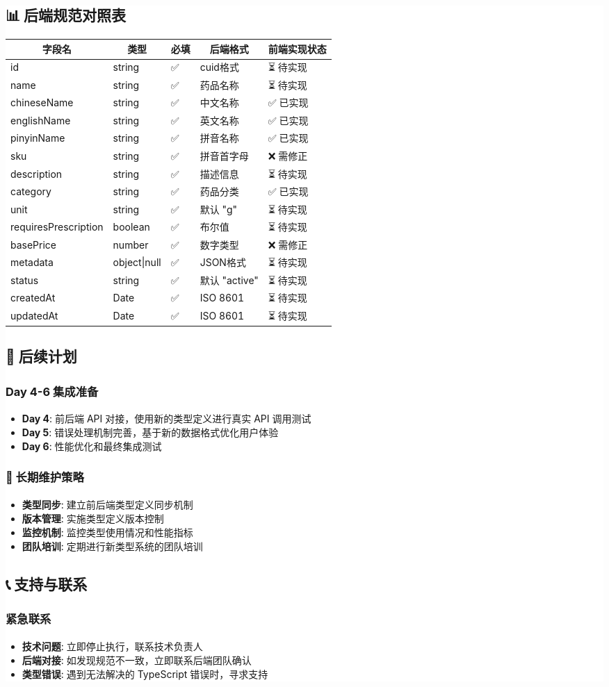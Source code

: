 ## 📊 后端规范对照表
| 字段名 | 类型 | 必填 | 后端格式 | 前端实现状态 |
|--------|------|------|----------|-------------|
| id | string | ✅ | cuid格式 | ⏳ 待实现 |
| name | string | ✅ | 药品名称 | ⏳ 待实现 |
| chineseName | string | ✅ | 中文名称 | ✅ 已实现 |
| englishName | string | ✅ | 英文名称 | ✅ 已实现 |
| pinyinName | string | ✅ | 拼音名称 | ✅ 已实现 |
| sku | string | ✅ | 拼音首字母 | ❌ 需修正 |
| description | string | ✅ | 描述信息 | ⏳ 待实现 |
| category | string | ✅ | 药品分类 | ✅ 已实现 |
| unit | string | ✅ | 默认 "g" | ⏳ 待实现 |
| requiresPrescription | boolean | ✅ | 布尔值 | ⏳ 待实现 |
| basePrice | number | ✅ | 数字类型 | ❌ 需修正 |
| metadata | object\|null | ✅ | JSON格式 | ⏳ 待实现 |
| status | string | ✅ | 默认 "active" | ⏳ 待实现 |
| createdAt | Date | ✅ | ISO 8601 | ⏳ 待实现 |
| updatedAt | Date | ✅ | ISO 8601 | ⏳ 待实现 |

## 🚀 后续计划

### Day 4-6 集成准备
- **Day 4**: 前后端 API 对接，使用新的类型定义进行真实 API 调用测试
- **Day 5**: 错误处理机制完善，基于新的数据格式优化用户体验
- **Day 6**: 性能优化和最终集成测试

### 🔄 长期维护策略
- **类型同步**: 建立前后端类型定义同步机制
- **版本管理**: 实施类型定义版本控制
- **监控机制**: 监控类型使用情况和性能指标
- **团队培训**: 定期进行新类型系统的团队培训

## 📞 支持与联系

### 紧急联系
- **技术问题**: 立即停止执行，联系技术负责人
- **后端对接**: 如发现规范不一致，立即联系后端团队确认
- **类型错误**: 遇到无法解决的 TypeScript 错误时，寻求支持
